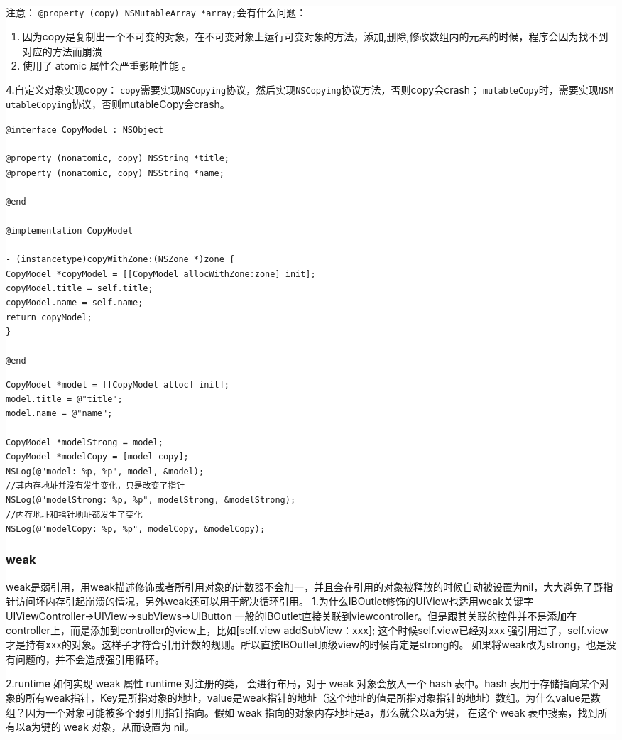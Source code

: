 注意： `@property (copy) NSMutableArray *array;`会有什么问题：
1) 因为copy是复制出一个不可变的对象，在不可变对象上运行可变对象的方法，添加,删除,修改数组内的元素的时候，程序会因为找不到对应的方法而崩溃
2) 使用了 atomic 属性会严重影响性能 。

4.自定义对象实现copy：
`copy`需要实现`NSCopying`协议，然后实现`NSCopying`协议方法，否则copy会crash；
`mutableCopy`时，需要实现`NSMutableCopying`协议，否则mutableCopy会crash。
```
@interface CopyModel : NSObject

@property (nonatomic, copy) NSString *title;
@property (nonatomic, copy) NSString *name;

@end

@implementation CopyModel

- (instancetype)copyWithZone:(NSZone *)zone {
CopyModel *copyModel = [[CopyModel allocWithZone:zone] init];
copyModel.title = self.title;
copyModel.name = self.name;
return copyModel;
}

@end
```

```
CopyModel *model = [[CopyModel alloc] init];
model.title = @"title";
model.name = @"name";

CopyModel *modelStrong = model;
CopyModel *modelCopy = [model copy];
NSLog(@"model: %p, %p", model, &model);
//其内存地址并没有发生变化，只是改变了指针
NSLog(@"modelStrong: %p, %p", modelStrong, &modelStrong);
//内存地址和指针地址都发生了变化
NSLog(@"modelCopy: %p, %p", modelCopy, &modelCopy);
```

### weak
weak是弱引用，用weak描述修饰或者所引用对象的计数器不会加一，并且会在引用的对象被释放的时候自动被设置为nil，大大避免了野指针访问坏内存引起崩溃的情况，另外weak还可以用于解决循环引用。
1.为什么IBOutlet修饰的UIView也适用weak关键字
UIViewController->UIView->subViews->UIButton
一般的IBOutlet直接关联到viewcontroller。但是跟其关联的控件并不是添加在controller上，而是添加到controller的view上，比如[self.view addSubView：xxx]; 这个时候self.view已经对xxx 强引用过了，self.view才是持有xxx的对象。这样子才符合引用计数的规则。所以直接IBOutlet顶级view的时候肯定是strong的。
如果将weak改为strong，也是没有问题的，并不会造成强引用循环。

2.runtime 如何实现 weak 属性
runtime 对注册的类， 会进行布局，对于 weak 对象会放入一个 hash 表中。hash 表用于存储指向某个对象的所有weak指针，Key是所指对象的地址，value是weak指针的地址（这个地址的值是所指对象指针的地址）数组。为什么value是数组？因为一个对象可能被多个弱引用指针指向。假如 weak 指向的对象内存地址是a，那么就会以a为键， 在这个 weak 表中搜索，找到所有以a为键的 weak 对象，从而设置为 nil。
